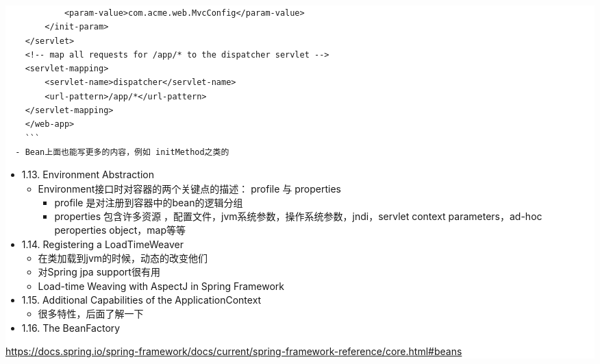                 <param-value>com.acme.web.MvcConfig</param-value>
            </init-param>
        </servlet>
        <!-- map all requests for /app/* to the dispatcher servlet -->
        <servlet-mapping>
            <servlet-name>dispatcher</servlet-name>
            <url-pattern>/app/*</url-pattern>
        </servlet-mapping>
        </web-app>
        ```
      - Bean上面也能写更多的内容，例如 initMethod之类的
  - 1.13. Environment Abstraction
     - Environment接口时对容器的两个关键点的描述： profile 与 properties
       - profile 是对注册到容器中的bean的逻辑分组
       - properties 包含许多资源 ，配置文件，jvm系统参数，操作系统参数，jndi，servlet context parameters，ad-hoc peroperties object，map等等
  - 1.14. Registering a LoadTimeWeaver
    - 在类加载到jvm的时候，动态的改变他们
    - 对Spring jpa support很有用
    - Load-time Weaving with AspectJ in Spring Framework
  - 1.15. Additional Capabilities of the ApplicationContext
    - 很多特性，后面了解一下
  - 1.16. The BeanFactory

  https://docs.spring.io/spring-framework/docs/current/spring-framework-reference/core.html#beans
